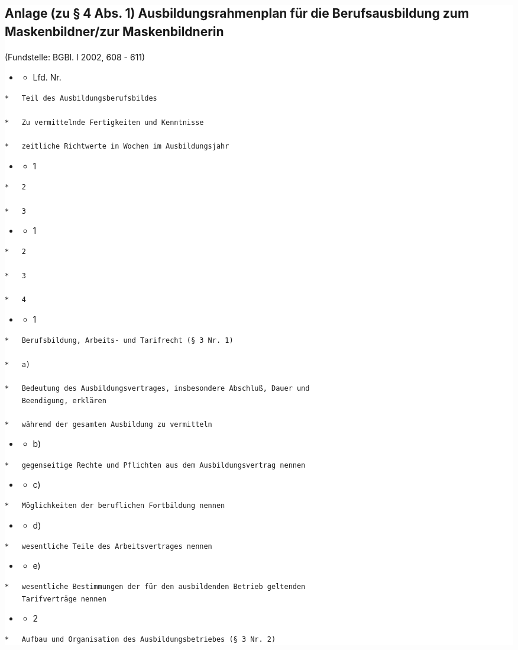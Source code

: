 ## Anlage (zu § 4 Abs. 1) Ausbildungsrahmenplan für die Berufsausbildung zum Maskenbildner/zur Maskenbildnerin

(Fundstelle: BGBl. I 2002, 608 - 611)

*    *   Lfd. Nr.

    *   Teil des Ausbildungsberufsbildes

    *   Zu vermittelnde Fertigkeiten und Kenntnisse

    *   zeitliche Richtwerte in Wochen im Ausbildungsjahr


*    *   1

    *   2

    *   3


*    *   1

    *   2

    *   3

    *   4


*    *   1

    *   Berufsbildung, Arbeits- und Tarifrecht (§ 3 Nr. 1)

    *   a)

    *   Bedeutung des Ausbildungsvertrages, insbesondere Abschluß, Dauer und
        Beendigung, erklären

    *   während der gesamten Ausbildung zu vermitteln


*    *   b)

    *   gegenseitige Rechte und Pflichten aus dem Ausbildungsvertrag nennen


*    *   c)

    *   Möglichkeiten der beruflichen Fortbildung nennen


*    *   d)

    *   wesentliche Teile des Arbeitsvertrages nennen


*    *   e)

    *   wesentliche Bestimmungen der für den ausbildenden Betrieb geltenden
        Tarifverträge nennen


*    *   2

    *   Aufbau und Organisation des Ausbildungsbetriebes (§ 3 Nr. 2)
